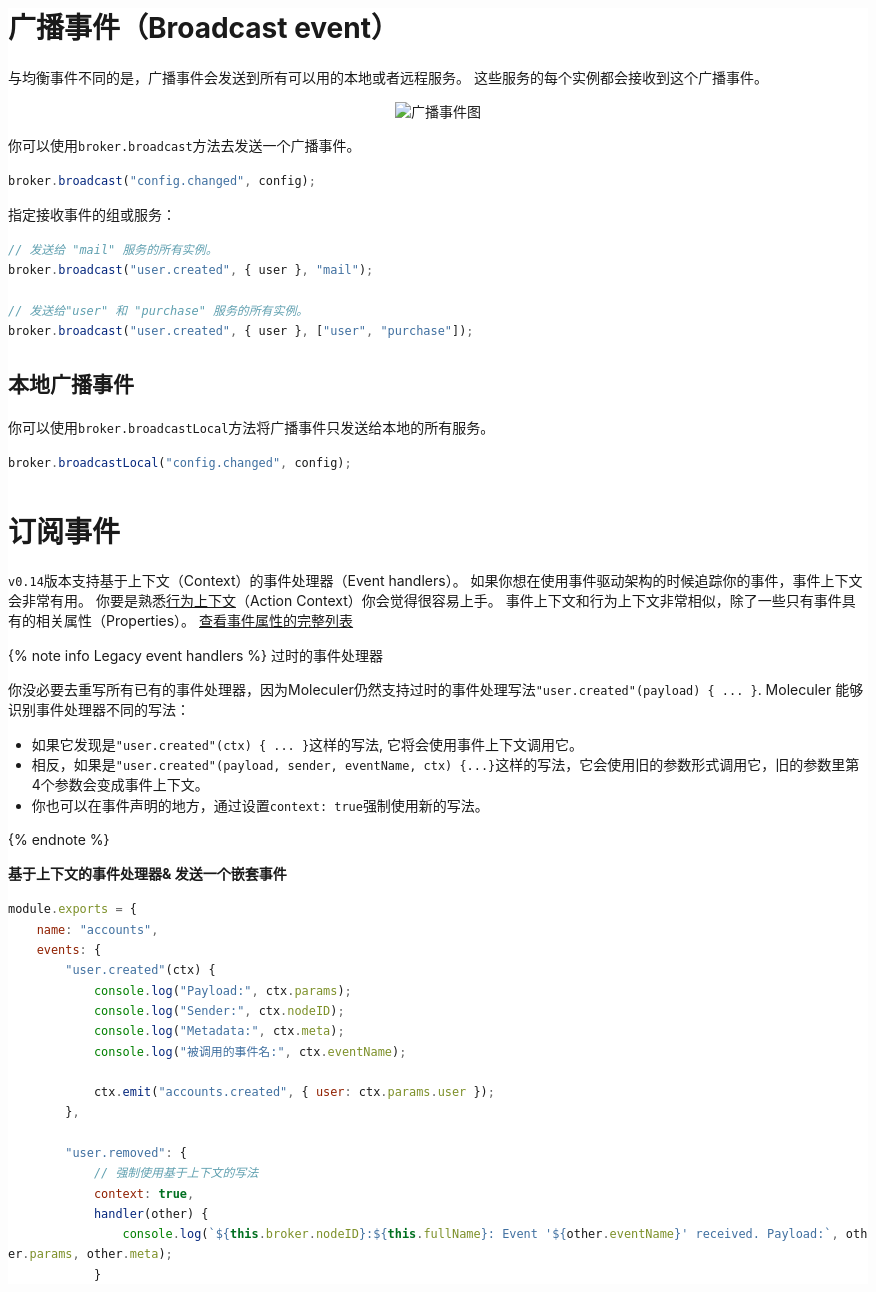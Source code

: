 # 广播事件（Broadcast event）
与均衡事件不同的是，广播事件会发送到所有可以用的本地或者远程服务。 这些服务的每个实例都会接收到这个广播事件。

<div align="center">
    <img src="assets/broadcast-events.gif" alt="广播事件图" />
</div>

你可以使用`broker.broadcast`方法去发送一个广播事件。
```js
broker.broadcast("config.changed", config);
```

指定接收事件的组或服务：
```js
// 发送给 "mail" 服务的所有实例。
broker.broadcast("user.created", { user }, "mail");

// 发送给"user" 和 "purchase" 服务的所有实例。
broker.broadcast("user.created", { user }, ["user", "purchase"]);
```

## 本地广播事件
你可以使用`broker.broadcastLocal`方法将广播事件只发送给本地的所有服务。
```js
broker.broadcastLocal("config.changed", config);
```

# 订阅事件

`v0.14`版本支持基于上下文（Context）的事件处理器（Event handlers）。 如果你想在使用事件驱动架构的时候追踪你的事件，事件上下文会非常有用。 你要是熟悉[行为上下文](context.html)（Action Context）你会觉得很容易上手。 事件上下文和行为上下文非常相似，除了一些只有事件具有的相关属性（Properties）。 [查看事件属性的完整列表](context.html)

{% note info Legacy event handlers %} 过时的事件处理器

你没必要去重写所有已有的事件处理器，因为Moleculer仍然支持过时的事件处理写法`"user.created"(payload) { ... }`. Moleculer 能够识别事件处理器不同的写法：
- 如果它发现是`"user.created"(ctx) { ... }`这样的写法, 它将会使用事件上下文调用它。
- 相反，如果是`"user.created"(payload, sender, eventName, ctx) {...}`这样的写法，它会使用旧的参数形式调用它，旧的参数里第4个参数会变成事件上下文。
- 你也可以在事件声明的地方，通过设置`context: true`强制使用新的写法。

{% endnote %}

**基于上下文的事件处理器& 发送一个嵌套事件**
```js
module.exports = {
    name: "accounts",
    events: {
        "user.created"(ctx) {
            console.log("Payload:", ctx.params);
            console.log("Sender:", ctx.nodeID);
            console.log("Metadata:", ctx.meta);
            console.log("被调用的事件名:", ctx.eventName);

            ctx.emit("accounts.created", { user: ctx.params.user });
        },

        "user.removed": {
            // 强制使用基于上下文的写法
            context: true,
            handler(other) {
                console.log(`${this.broker.nodeID}:${this.fullName}: Event '${other.eventName}' received. Payload:`, other.params, other.meta);
            }
```